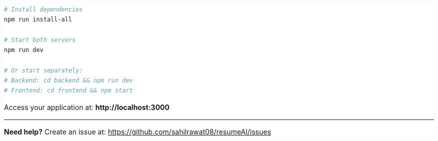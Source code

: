 ```bash
# Install dependencies
npm run install-all

# Start both servers
npm run dev

# Or start separately:
# Backend: cd backend && npm run dev
# Frontend: cd frontend && npm start
```

Access your application at: **http://localhost:3000**

---

**Need help?** Create an issue at: https://github.com/sahilrawat08/resumeAI/issues

